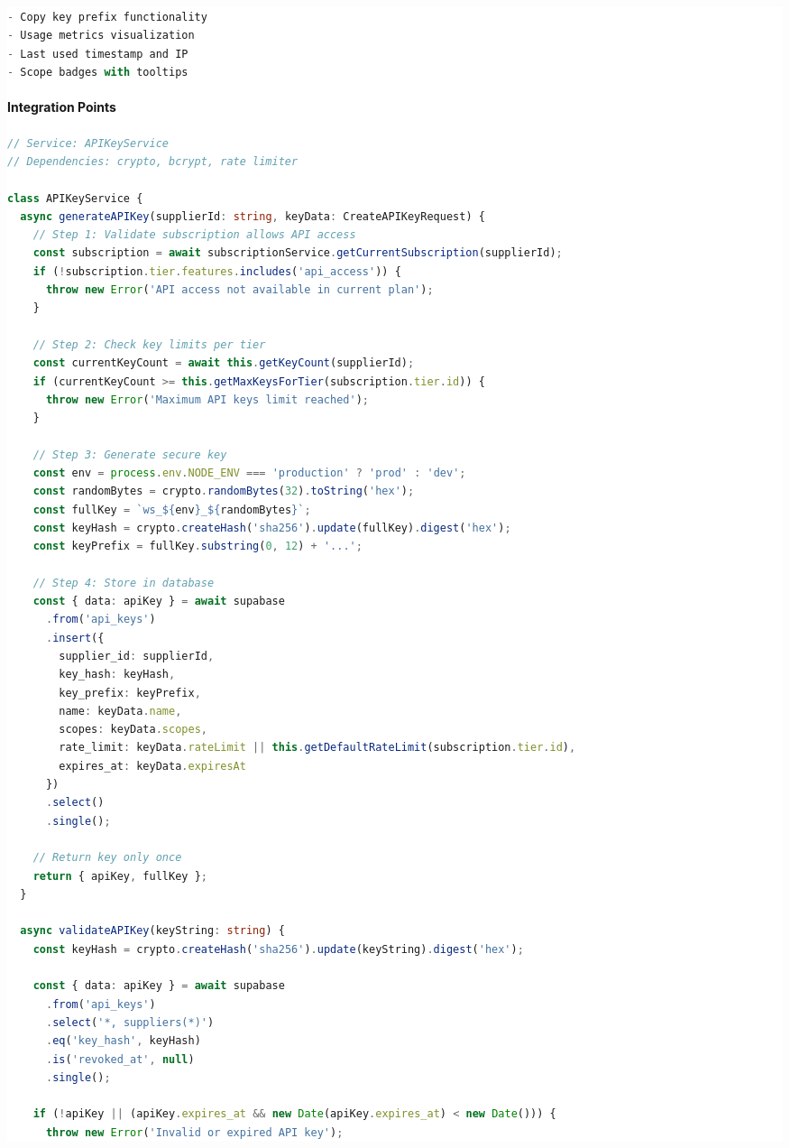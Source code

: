 ```typescript
- Copy key prefix functionality
- Usage metrics visualization
- Last used timestamp and IP
- Scope badges with tooltips
```

#### Integration Points
```typescript
// Service: APIKeyService
// Dependencies: crypto, bcrypt, rate limiter

class APIKeyService {
  async generateAPIKey(supplierId: string, keyData: CreateAPIKeyRequest) {
    // Step 1: Validate subscription allows API access
    const subscription = await subscriptionService.getCurrentSubscription(supplierId);
    if (!subscription.tier.features.includes('api_access')) {
      throw new Error('API access not available in current plan');
    }
    
    // Step 2: Check key limits per tier
    const currentKeyCount = await this.getKeyCount(supplierId);
    if (currentKeyCount >= this.getMaxKeysForTier(subscription.tier.id)) {
      throw new Error('Maximum API keys limit reached');
    }
    
    // Step 3: Generate secure key
    const env = process.env.NODE_ENV === 'production' ? 'prod' : 'dev';
    const randomBytes = crypto.randomBytes(32).toString('hex');
    const fullKey = `ws_${env}_${randomBytes}`;
    const keyHash = crypto.createHash('sha256').update(fullKey).digest('hex');
    const keyPrefix = fullKey.substring(0, 12) + '...';
    
    // Step 4: Store in database
    const { data: apiKey } = await supabase
      .from('api_keys')
      .insert({
        supplier_id: supplierId,
        key_hash: keyHash,
        key_prefix: keyPrefix,
        name: keyData.name,
        scopes: keyData.scopes,
        rate_limit: keyData.rateLimit || this.getDefaultRateLimit(subscription.tier.id),
        expires_at: keyData.expiresAt
      })
      .select()
      .single();
    
    // Return key only once
    return { apiKey, fullKey };
  }
  
  async validateAPIKey(keyString: string) {
    const keyHash = crypto.createHash('sha256').update(keyString).digest('hex');
    
    const { data: apiKey } = await supabase
      .from('api_keys')
      .select('*, suppliers(*)')
      .eq('key_hash', keyHash)
      .is('revoked_at', null)
      .single();
    
    if (!apiKey || (apiKey.expires_at && new Date(apiKey.expires_at) < new Date())) {
      throw new Error('Invalid or expired API key');
```